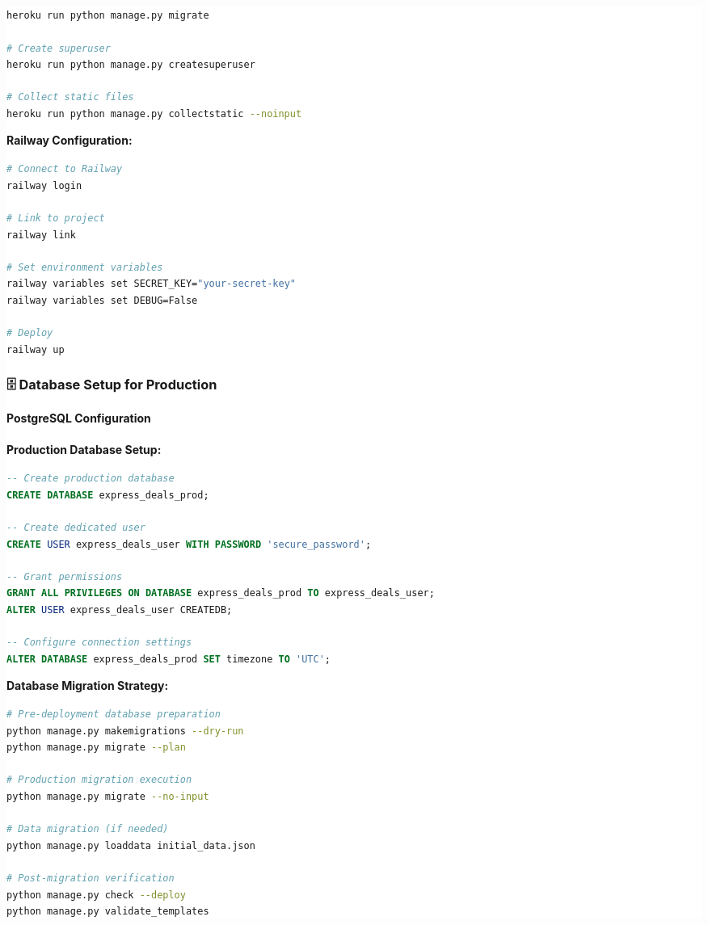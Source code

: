 ```bash
heroku run python manage.py migrate

# Create superuser
heroku run python manage.py createsuperuser

# Collect static files
heroku run python manage.py collectstatic --noinput
```

**Railway Configuration:**
```bash
# Connect to Railway
railway login

# Link to project
railway link

# Set environment variables
railway variables set SECRET_KEY="your-secret-key"
railway variables set DEBUG=False

# Deploy
railway up
```

### 🗄️ Database Setup for Production

#### **PostgreSQL Configuration**

**Production Database Setup:**
```sql
-- Create production database
CREATE DATABASE express_deals_prod;

-- Create dedicated user
CREATE USER express_deals_user WITH PASSWORD 'secure_password';

-- Grant permissions
GRANT ALL PRIVILEGES ON DATABASE express_deals_prod TO express_deals_user;
ALTER USER express_deals_user CREATEDB;

-- Configure connection settings
ALTER DATABASE express_deals_prod SET timezone TO 'UTC';
```

**Database Migration Strategy:**
```bash
# Pre-deployment database preparation
python manage.py makemigrations --dry-run
python manage.py migrate --plan

# Production migration execution
python manage.py migrate --no-input

# Data migration (if needed)
python manage.py loaddata initial_data.json

# Post-migration verification
python manage.py check --deploy
python manage.py validate_templates
```
